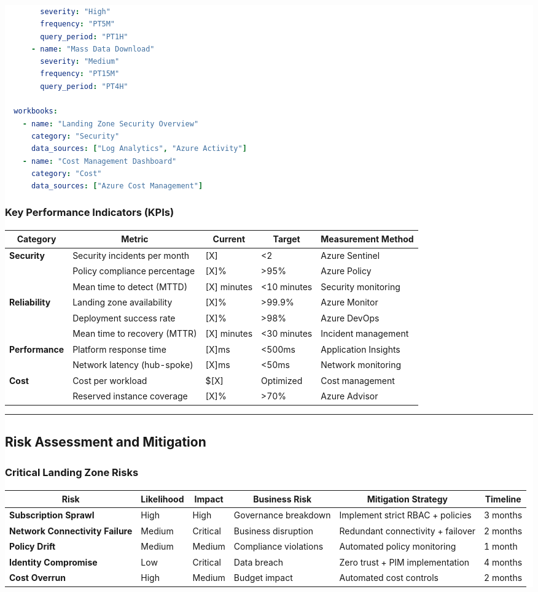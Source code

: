 ```yaml
        severity: "High"
        frequency: "PT5M"
        query_period: "PT1H"
      - name: "Mass Data Download"
        severity: "Medium"
        frequency: "PT15M"
        query_period: "PT4H"

  workbooks:
    - name: "Landing Zone Security Overview"
      category: "Security"
      data_sources: ["Log Analytics", "Azure Activity"]
    - name: "Cost Management Dashboard"
      category: "Cost"
      data_sources: ["Azure Cost Management"]
```

### Key Performance Indicators (KPIs)
| Category | Metric | Current | Target | Measurement Method |
|----------|---------|---------|--------|-------------------|
| **Security** | Security incidents per month | [X] | <2 | Azure Sentinel |
| | Policy compliance percentage | [X]% | >95% | Azure Policy |
| | Mean time to detect (MTTD) | [X] minutes | <10 minutes | Security monitoring |
| **Reliability** | Landing zone availability | [X]% | >99.9% | Azure Monitor |
| | Deployment success rate | [X]% | >98% | Azure DevOps |
| | Mean time to recovery (MTTR) | [X] minutes | <30 minutes | Incident management |
| **Performance** | Platform response time | [X]ms | <500ms | Application Insights |
| | Network latency (hub-spoke) | [X]ms | <50ms | Network monitoring |
| **Cost** | Cost per workload | $[X] | Optimized | Cost management |
| | Reserved instance coverage | [X]% | >70% | Azure Advisor |

---

## Risk Assessment and Mitigation

### Critical Landing Zone Risks
| Risk | Likelihood | Impact | Business Risk | Mitigation Strategy | Timeline |
|------|------------|--------|---------------|-------------------|----------|
| **Subscription Sprawl** | High | High | Governance breakdown | Implement strict RBAC + policies | 3 months |
| **Network Connectivity Failure** | Medium | Critical | Business disruption | Redundant connectivity + failover | 2 months |
| **Policy Drift** | Medium | Medium | Compliance violations | Automated policy monitoring | 1 month |
| **Identity Compromise** | Low | Critical | Data breach | Zero trust + PIM implementation | 4 months |
| **Cost Overrun** | High | Medium | Budget impact | Automated cost controls | 2 months |
